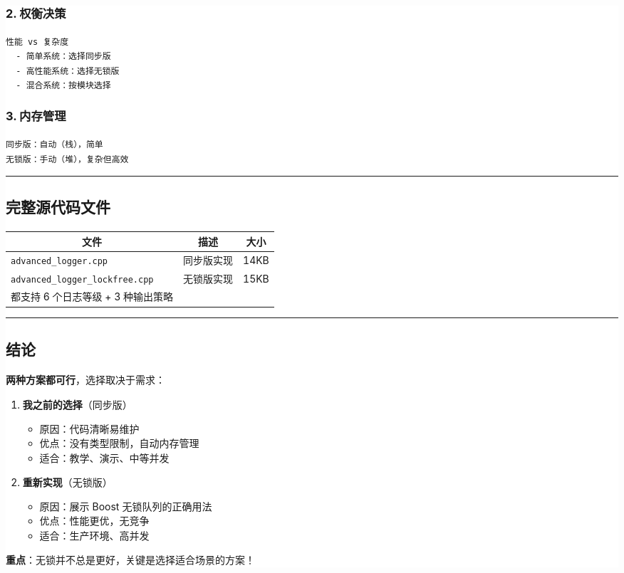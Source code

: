 ### 2. 权衡决策
```
性能 vs 复杂度
  - 简单系统：选择同步版
  - 高性能系统：选择无锁版
  - 混合系统：按模块选择
```

### 3. 内存管理
```
同步版：自动（栈），简单
无锁版：手动（堆），复杂但高效
```

---

## 完整源代码文件

| 文件 | 描述 | 大小 |
|------|------|------|
| `advanced_logger.cpp` | 同步版实现 | 14KB |
| `advanced_logger_lockfree.cpp` | 无锁版实现 | 15KB |
| 都支持 6 个日志等级 + 3 种输出策略 | | |

---

## 结论

**两种方案都可行**，选择取决于需求：

1. **我之前的选择**（同步版）
   - 原因：代码清晰易维护
   - 优点：没有类型限制，自动内存管理
   - 适合：教学、演示、中等并发

2. **重新实现**（无锁版）
   - 原因：展示 Boost 无锁队列的正确用法
   - 优点：性能更优，无竞争
   - 适合：生产环境、高并发

**重点**：无锁并不总是更好，关键是选择适合场景的方案！
